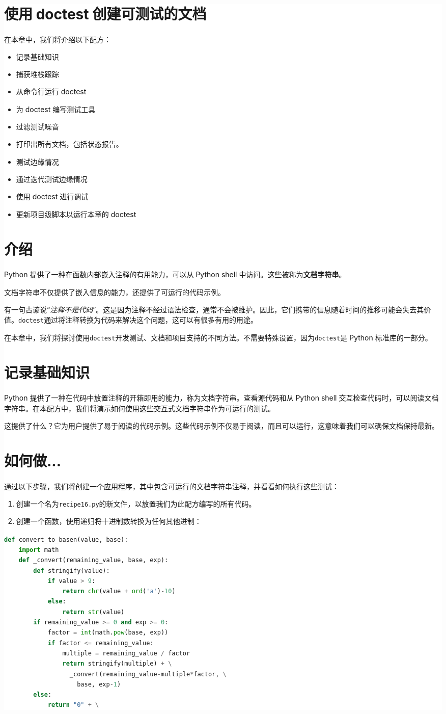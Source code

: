 # 使用 doctest 创建可测试的文档

在本章中，我们将介绍以下配方：

+   记录基础知识

+   捕获堆栈跟踪

+   从命令行运行 doctest

+   为 doctest 编写测试工具

+   过滤测试噪音

+   打印出所有文档，包括状态报告。

+   测试边缘情况

+   通过迭代测试边缘情况

+   使用 doctest 进行调试

+   更新项目级脚本以运行本章的 doctest

# 介绍

Python 提供了一种在函数内部嵌入注释的有用能力，可以从 Python shell 中访问。这些被称为**文档字符串**。

文档字符串不仅提供了嵌入信息的能力，还提供了可运行的代码示例。

有一句古谚说“*注释不是代码*”。这是因为注释不经过语法检查，通常不会被维护。因此，它们携带的信息随着时间的推移可能会失去其价值。`doctest`通过将注释转换为代码来解决这个问题，这可以有很多有用的用途。

在本章中，我们将探讨使用`doctest`开发测试、文档和项目支持的不同方法。不需要特殊设置，因为`doctest`是 Python 标准库的一部分。

# 记录基础知识

Python 提供了一种在代码中放置注释的开箱即用的能力，称为文档字符串。查看源代码和从 Python shell 交互检查代码时，可以阅读文档字符串。在本配方中，我们将演示如何使用这些交互式文档字符串作为可运行的测试。

这提供了什么？它为用户提供了易于阅读的代码示例。这些代码示例不仅易于阅读，而且可以运行，这意味着我们可以确保文档保持最新。

# 如何做...

通过以下步骤，我们将创建一个应用程序，其中包含可运行的文档字符串注释，并看看如何执行这些测试：

1.  创建一个名为`recipe16.py`的新文件，以放置我们为此配方编写的所有代码。

1.  创建一个函数，使用递归将十进制数转换为任何其他进制：

```py
def convert_to_basen(value, base):
    import math
    def _convert(remaining_value, base, exp):
        def stringify(value):
            if value > 9:
                return chr(value + ord('a')-10)
            else:
                return str(value)
        if remaining_value >= 0 and exp >= 0:
            factor = int(math.pow(base, exp))
            if factor <= remaining_value:
                multiple = remaining_value / factor
                return stringify(multiple) + \
                  _convert(remaining_value-multiple*factor, \
                    base, exp-1)
        else:
            return "0" + \
```